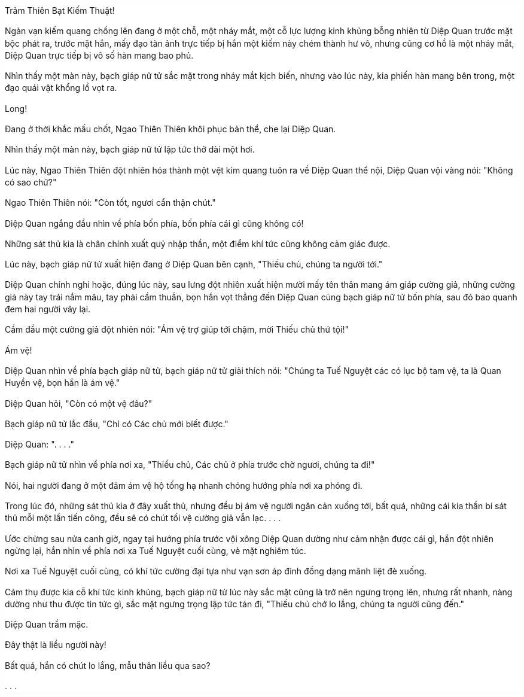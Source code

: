 Trảm Thiên Bạt Kiếm Thuật!

Ngàn vạn kiếm quang chồng lên đang ở một chỗ, một nháy mắt, một cỗ lực lượng kinh khủng bỗng nhiên từ Diệp Quan trước mặt bộc phát ra, trước mặt hắn, mấy đạo tàn ảnh trực tiếp bị hắn một kiếm này chém thành hư vô, nhưng cũng cơ hồ là một nháy mắt, Diệp Quan trực tiếp bị vô số hàn mang bao phủ.

Nhìn thấy một màn này, bạch giáp nữ tử sắc mặt trong nháy mắt kịch biến, nhưng vào lúc này, kia phiến hàn mang bên trong, một đạo quái vật khổng lồ vọt ra.

Long!

Đang ở thời khắc mấu chốt, Ngao Thiên Thiên khôi phục bản thể, che lại Diệp Quan.

Nhìn thấy một màn này, bạch giáp nữ tử lập tức thở dài một hơi.

Lúc này, Ngao Thiên Thiên đột nhiên hóa thành một vệt kim quang tuôn ra về Diệp Quan thể nội, Diệp Quan vội vàng nói: "Không có sao chứ?"

Ngao Thiên Thiên nói: "Còn tốt, ngươi cẩn thận chút."

Diệp Quan ngẩng đầu nhìn về phía bốn phía, bốn phía cái gì cũng không có!

Những sát thủ kia là chân chính xuất quỷ nhập thần, một điểm khí tức cũng không cảm giác được.

Lúc này, bạch giáp nữ tử xuất hiện đang ở Diệp Quan bên cạnh, "Thiếu chủ, chúng ta người tới."

Diệp Quan chính nghi hoặc, đúng lúc này, sau lưng đột nhiên xuất hiện mười mấy tên thân mang ám giáp cường giả, những cường giả này tay trái nắm mâu, tay phải cầm thuẫn, bọn hắn vọt thẳng đến Diệp Quan cùng bạch giáp nữ tử bốn phía, sau đó bao quanh đem hai người vây lại.

Cầm đầu một cường giả đột nhiên nói: "Ám vệ trợ giúp tới chậm, mời Thiếu chủ thứ tội!"

Ám vệ!

Diệp Quan nhìn về phía bạch giáp nữ tử, bạch giáp nữ tử giải thích nói: "Chúng ta Tuế Nguyệt các có lục bộ tam vệ, ta là Quan Huyền vệ, bọn hắn là ám vệ."

Diệp Quan hỏi, "Còn có một vệ đâu?"

Bạch giáp nữ tử lắc đầu, "Chỉ có Các chủ mới biết được."

Diệp Quan: ". . . ."

Bạch giáp nữ tử nhìn về phía nơi xa, "Thiếu chủ, Các chủ ở phía trước chờ ngươi, chúng ta đi!"

Nói, hai người đang ở một đám ám vệ hộ tống hạ nhanh chóng hướng phía nơi xa phóng đi.

Trong lúc đó, những sát thủ kia ở đây xuất thủ, nhưng đều bị ám vệ người ngăn cản xuống tới, bất quá, những cái kia thần bí sát thủ mỗi một lần tiến công, đều sẽ có chút tối vệ cường giả vẫn lạc. . . .

Ước chừng sau nửa canh giờ, ngay tại hướng phía trước vội xông Diệp Quan dường như cảm nhận được cái gì, hắn đột nhiên ngừng lại, hắn nhìn về phía nơi xa Tuế Nguyệt cuối cùng, vẻ mặt nghiêm túc.

Nơi xa Tuế Nguyệt cuối cùng, có khí tức cường đại tựa như vạn sơn áp đỉnh đồng dạng mãnh liệt đè xuống.

Cảm thụ được kia cỗ khí tức kinh khủng, bạch giáp nữ tử lúc này sắc mặt cũng là trở nên ngưng trọng lên, nhưng rất nhanh, nàng dường như thu được tin tức gì, sắc mặt ngưng trọng lập tức tán đi, "Thiếu chủ chớ lo lắng, chúng ta người cũng đến."

Diệp Quan trầm mặc.

Đây thật là liều người này!

Bất quá, hắn có chút lo lắng, mẫu thân liều qua sao?

. . .




